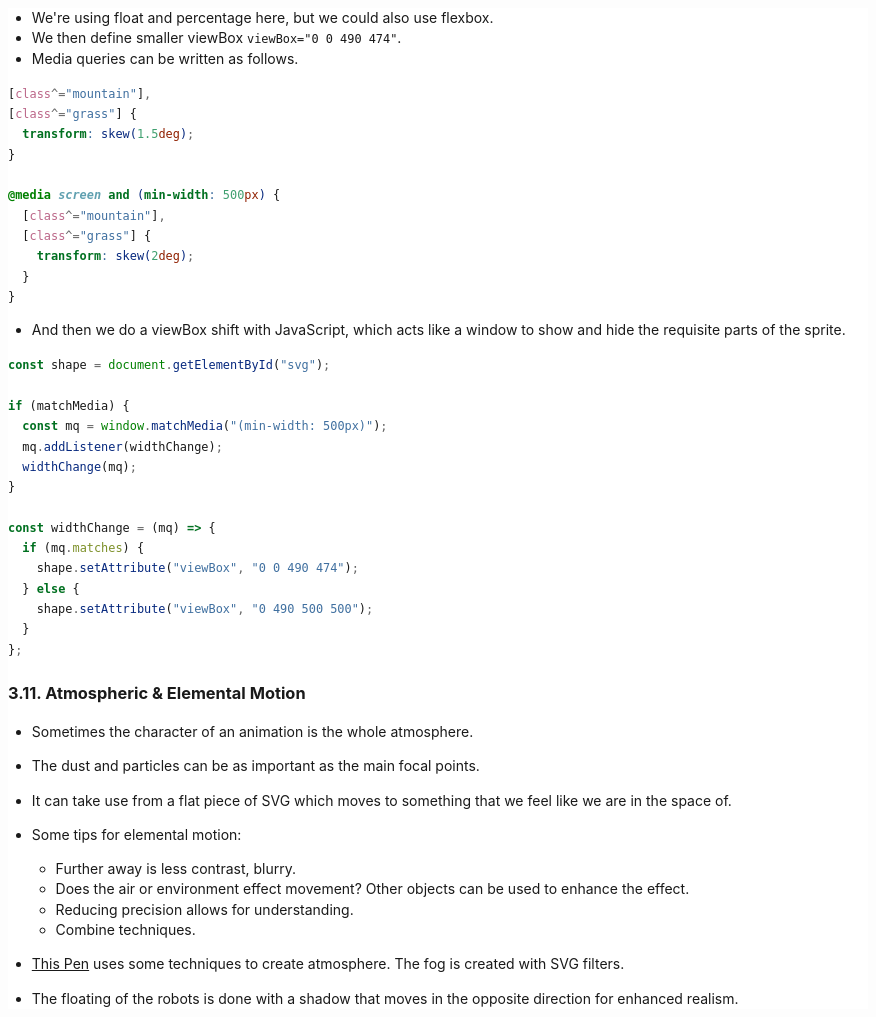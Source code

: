 - We're using float and percentage here, but we could also use flexbox.
- We then define smaller viewBox `viewBox="0 0 490 474"`.
- Media queries can be written as follows.

```css
[class^="mountain"],
[class^="grass"] {
  transform: skew(1.5deg);
}

@media screen and (min-width: 500px) {
  [class^="mountain"],
  [class^="grass"] {
    transform: skew(2deg);
  }
}
```

- And then we do a viewBox shift with JavaScript, which acts like a window to show and hide the requisite parts of the sprite.

```js
const shape = document.getElementById("svg");

if (matchMedia) {
  const mq = window.matchMedia("(min-width: 500px)");
  mq.addListener(widthChange);
  widthChange(mq);
}

const widthChange = (mq) => {
  if (mq.matches) {
    shape.setAttribute("viewBox", "0 0 490 474");
  } else {
    shape.setAttribute("viewBox", "0 490 500 500");
  }
};
```

### 3.11. Atmospheric & Elemental Motion

- Sometimes the character of an animation is the whole atmosphere.
- The dust and particles can be as important as the main focal points.
- It can take use from a flat piece of SVG which moves to something that we feel like we are in the space of.
- Some tips for elemental motion:

  - Further away is less contrast, blurry.
  - Does the air or environment effect movement? Other objects can be used to enhance the effect.
  - Reducing precision allows for understanding.
  - Combine techniques.

- [This Pen](https://codepen.io/sdras/pen/qdLJLJ) uses some techniques to create atmosphere. The fog is created with SVG filters.
- The floating of the robots is done with a shadow that moves in the opposite direction for enhanced realism.
